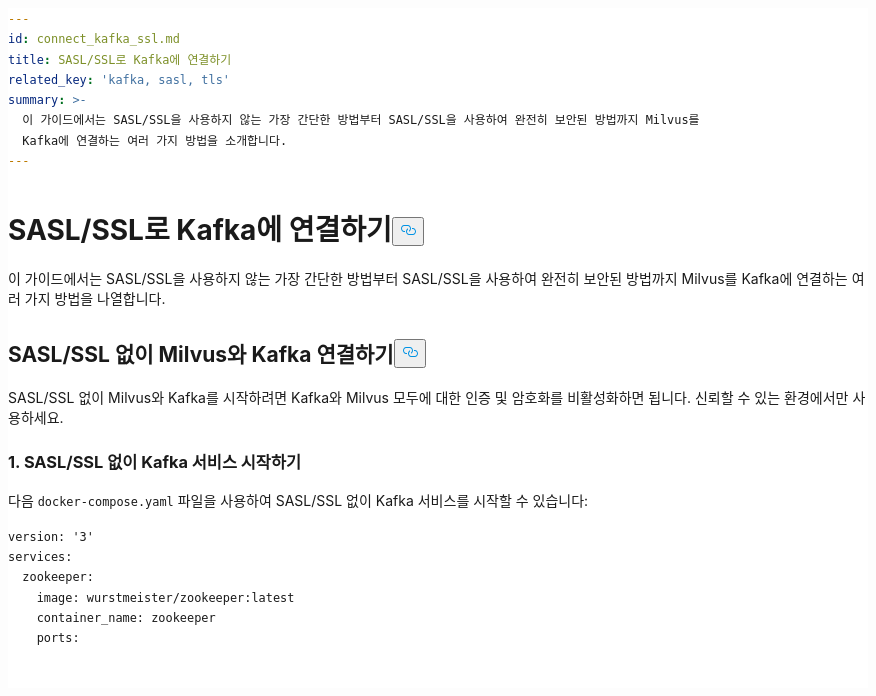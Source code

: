 ```yaml
---
id: connect_kafka_ssl.md
title: SASL/SSL로 Kafka에 연결하기
related_key: 'kafka, sasl, tls'
summary: >-
  이 가이드에서는 SASL/SSL을 사용하지 않는 가장 간단한 방법부터 SASL/SSL을 사용하여 완전히 보안된 방법까지 Milvus를
  Kafka에 연결하는 여러 가지 방법을 소개합니다.
---
```

<h1 id="Connecting-to-Kafka-with-SASLSSL" class="common-anchor-header">SASL/SSL로 Kafka에 연결하기<button data-href="#Connecting-to-Kafka-with-SASLSSL" class="anchor-icon" translate="no">
      <svg translate="no"
        aria-hidden="true"
        focusable="false"
        height="20"
        version="1.1"
        viewBox="0 0 16 16"
        width="16"
      >
        <path
          fill="#0092E4"
          fill-rule="evenodd"
          d="M4 9h1v1H4c-1.5 0-3-1.69-3-3.5S2.55 3 4 3h4c1.45 0 3 1.69 3 3.5 0 1.41-.91 2.72-2 3.25V8.59c.58-.45 1-1.27 1-2.09C10 5.22 8.98 4 8 4H4c-.98 0-2 1.22-2 2.5S3 9 4 9zm9-3h-1v1h1c1 0 2 1.22 2 2.5S13.98 12 13 12H9c-.98 0-2-1.22-2-2.5 0-.83.42-1.64 1-2.09V6.25c-1.09.53-2 1.84-2 3.25C6 11.31 7.55 13 9 13h4c1.45 0 3-1.69 3-3.5S14.5 6 13 6z"
        ></path>
      </svg>
    </button></h1><p>이 가이드에서는 SASL/SSL을 사용하지 않는 가장 간단한 방법부터 SASL/SSL을 사용하여 완전히 보안된 방법까지 Milvus를 Kafka에 연결하는 여러 가지 방법을 나열합니다.</p>
<h2 id="Connect-Milvus-to-Kafka-Without-SASLSSL" class="common-anchor-header">SASL/SSL 없이 Milvus와 Kafka 연결하기<button data-href="#Connect-Milvus-to-Kafka-Without-SASLSSL" class="anchor-icon" translate="no">
      <svg translate="no"
        aria-hidden="true"
        focusable="false"
        height="20"
        version="1.1"
        viewBox="0 0 16 16"
        width="16"
      >
        <path
          fill="#0092E4"
          fill-rule="evenodd"
          d="M4 9h1v1H4c-1.5 0-3-1.69-3-3.5S2.55 3 4 3h4c1.45 0 3 1.69 3 3.5 0 1.41-.91 2.72-2 3.25V8.59c.58-.45 1-1.27 1-2.09C10 5.22 8.98 4 8 4H4c-.98 0-2 1.22-2 2.5S3 9 4 9zm9-3h-1v1h1c1 0 2 1.22 2 2.5S13.98 12 13 12H9c-.98 0-2-1.22-2-2.5 0-.83.42-1.64 1-2.09V6.25c-1.09.53-2 1.84-2 3.25C6 11.31 7.55 13 9 13h4c1.45 0 3-1.69 3-3.5S14.5 6 13 6z"
        ></path>
      </svg>
    </button></h2><p>SASL/SSL 없이 Milvus와 Kafka를 시작하려면 Kafka와 Milvus 모두에 대한 인증 및 암호화를 비활성화하면 됩니다. 신뢰할 수 있는 환경에서만 사용하세요.</p>
<h3 id="1-Start-a-Kafka-service-without-SASLSSL" class="common-anchor-header">1. SASL/SSL 없이 Kafka 서비스 시작하기</h3><p>다음 <code translate="no">docker-compose.yaml</code> 파일을 사용하여 SASL/SSL 없이 Kafka 서비스를 시작할 수 있습니다:</p>
<pre><code translate="no" class="language-yaml">version: <span class="hljs-string">&#x27;3&#x27;</span>
services:
  zookeeper:
    image: wurstmeister/zookeeper:latest
    container_name: zookeeper
    ports: